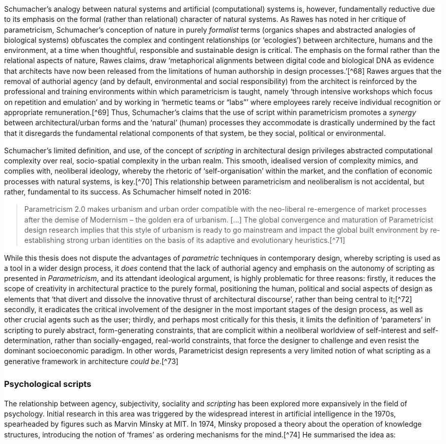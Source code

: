 Schumacher’s analogy between natural systems and artificial (computational) systems is, however, fundamentally reductive due to its emphasis on the formal (rather than relational) character of natural systems. As Rawes has noted in her critique of parametricism, Schumacher’s conception of nature in purely *formalist* terms (organics shapes and abstracted analogies of biological systems) obfuscates the complex and contingent relationships (or ‘ecologies’) between architecture, humans and the environment, at a time when thoughtful, responsible and sustainable design is critical. The emphasis on the formal rather than the relational aspects of nature, Rawes claims, draw ‘metaphorical alignments between digital code and biological DNA as evidence that architects have now been released from the limitations of human authorship in design processes.’[^68] Rawes argues that the removal of authorial agency (and by default, environmental and social responsibility) from the architect is reinforced by the professional and training environments within which parametricism is taught, namely ‘through intensive workshops which focus on repetition and emulation’ and by working in ‘hermetic teams or “labs”’ where employees rarely receive individual recognition or appropriate remuneration.[^69] Thus, Schumacher’s claims that the use of script within parametricism promotes a *synergy* between architectural/urban forms and the ‘natural’ (human) processes they accommodate is drastically undermined by the fact that it disregards the fundamental relational components of that system, be they social, political or environmental.

Schumacher’s limited definition, and use, of the concept of *scripting* in architectural design privileges abstracted computational complexity over real, socio-spatial complexity in the urban realm. This smooth, idealised version of complexity mimics, and complies with, neoliberal ideology, whereby the rhetoric of ‘self-organisation’ within the market, and the conflation of economic processes with natural systems, is key.[^70] This relationship between parametricism and neoliberalism is not accidental, but rather, fundamental to its success. As Schumacher himself noted in 2016:

> Parametricism 2.0 makes urbanism and urban order compatible with the neo-liberal re-emergence of market processes after the demise of Modernism – the golden era of urbanism. \[...\] The global convergence and maturation of Parametricist design research implies that this style of urbanism is ready to go mainstream and impact the global built environment by re-establishing strong urban identities on the basis of its adaptive and evolutionary heuristics.[^71]

While this thesis does not dispute the advantages of *parametric* techniques in contemporary design, whereby scripting is used as a tool in a wider design process, it *does* contend that the lack of authorial agency and emphasis on the autonomy of scripting as presented in *Parametricism*, and its attendant ideological argument, is highly problematic for three reasons: firstly, it reduces the scope of creativity in architectural practice to the purely formal, positioning the human, political and social aspects of design as elements that ‘that divert and dissolve the innovative thrust of architectural discourse’, rather than being central to it;[^72] secondly, it eradicates the critical involvement of the designer in the most important stages of the design process, as well as other crucial agents such as the user; thirdly, and perhaps most critically for this thesis, it limits the definition of ‘parameters’ in scripting to purely abstract, form-generating constraints, that are complicit within a neoliberal worldview of self-interest and self-determination, rather than socially-engaged, real-world constraints, that force the designer to challenge and even resist the dominant socioeconomic paradigm. In other words, Parametricist design represents a very limited notion of what scripting as a generative framework in architecture *could be*.[^73]

### Psychological scripts

The relationship between agency, subjectivity, sociality and *scripting* has been explored more expansively in the field of psychology. Initial research in this area was triggered by the widespread interest in artificial intelligence in the 1970s, spearheaded by figures such as Marvin Minsky at MIT. In 1974, Minsky proposed a theory about the operation of knowledge structures, introducing the notion of ‘frames’ as ordering mechanisms for the mind.[^74] He summarised the idea as:

